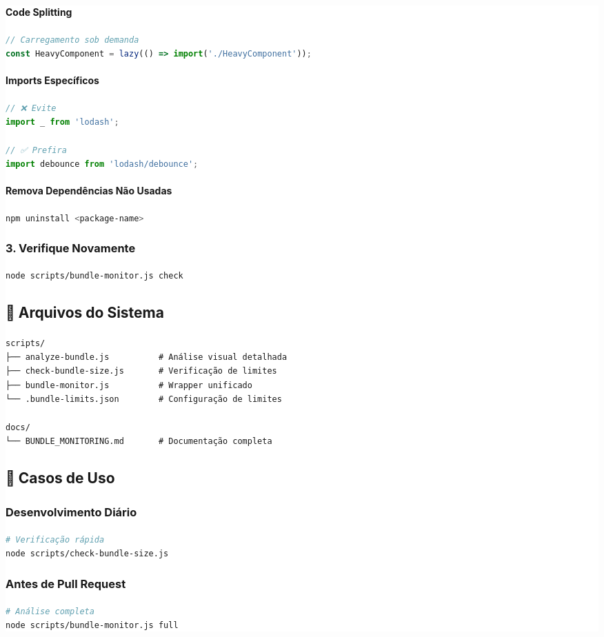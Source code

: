 #### Code Splitting

```javascript
// Carregamento sob demanda
const HeavyComponent = lazy(() => import('./HeavyComponent'));
```

#### Imports Específicos

```javascript
// ❌ Evite
import _ from 'lodash';

// ✅ Prefira
import debounce from 'lodash/debounce';
```

#### Remova Dependências Não Usadas

```bash
npm uninstall <package-name>
```

### 3. Verifique Novamente

```bash
node scripts/bundle-monitor.js check
```

## 📁 Arquivos do Sistema

```
scripts/
├── analyze-bundle.js          # Análise visual detalhada
├── check-bundle-size.js       # Verificação de limites
├── bundle-monitor.js          # Wrapper unificado
└── .bundle-limits.json        # Configuração de limites

docs/
└── BUNDLE_MONITORING.md       # Documentação completa
```

## 🎯 Casos de Uso

### Desenvolvimento Diário

```bash
# Verificação rápida
node scripts/check-bundle-size.js
```

### Antes de Pull Request

```bash
# Análise completa
node scripts/bundle-monitor.js full
```
